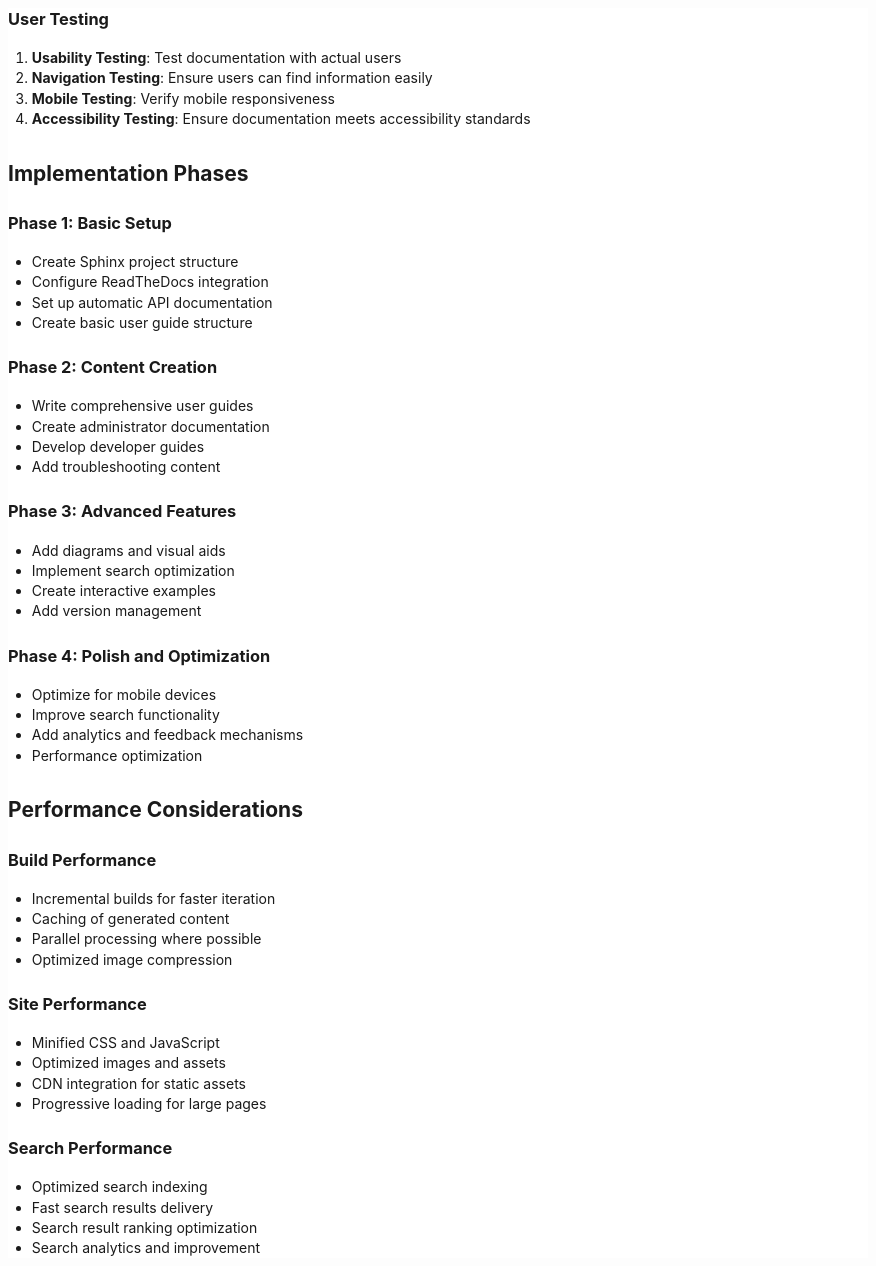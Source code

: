 ### User Testing

1. **Usability Testing**: Test documentation with actual users
2. **Navigation Testing**: Ensure users can find information easily
3. **Mobile Testing**: Verify mobile responsiveness
4. **Accessibility Testing**: Ensure documentation meets accessibility standards

## Implementation Phases

### Phase 1: Basic Setup
- Create Sphinx project structure
- Configure ReadTheDocs integration
- Set up automatic API documentation
- Create basic user guide structure

### Phase 2: Content Creation
- Write comprehensive user guides
- Create administrator documentation
- Develop developer guides
- Add troubleshooting content

### Phase 3: Advanced Features
- Add diagrams and visual aids
- Implement search optimization
- Create interactive examples
- Add version management

### Phase 4: Polish and Optimization
- Optimize for mobile devices
- Improve search functionality
- Add analytics and feedback mechanisms
- Performance optimization

## Performance Considerations

### Build Performance
- Incremental builds for faster iteration
- Caching of generated content
- Parallel processing where possible
- Optimized image compression

### Site Performance
- Minified CSS and JavaScript
- Optimized images and assets
- CDN integration for static assets
- Progressive loading for large pages

### Search Performance
- Optimized search indexing
- Fast search results delivery
- Search result ranking optimization
- Search analytics and improvement